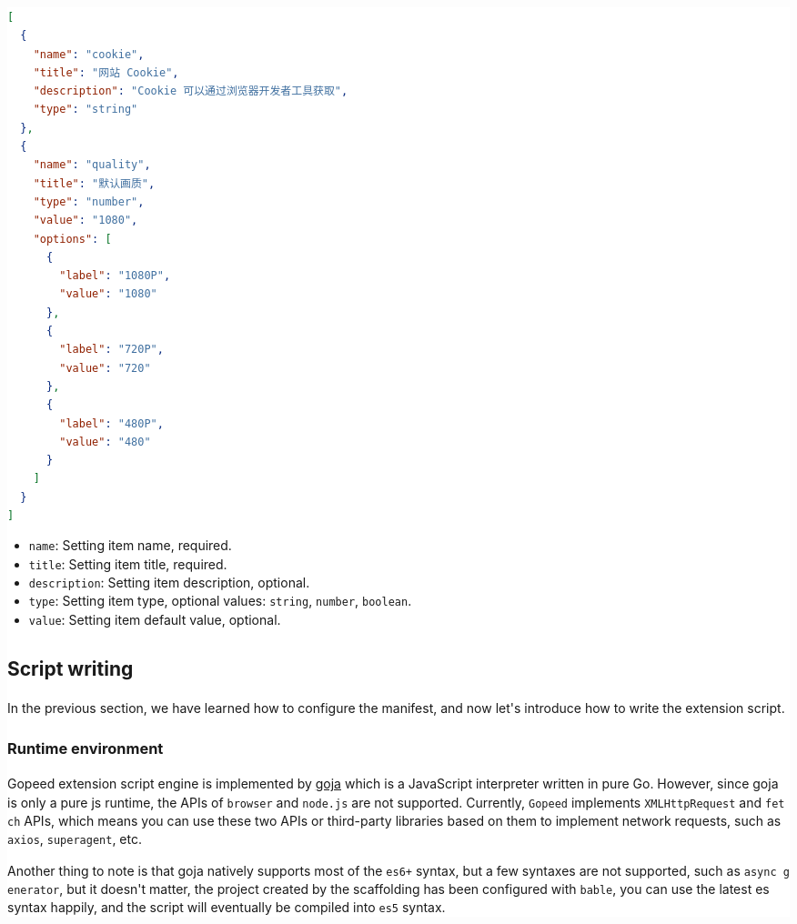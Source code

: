   ```json
  [
    {
      "name": "cookie",
      "title": "网站 Cookie",
      "description": "Cookie 可以通过浏览器开发者工具获取",
      "type": "string"
    },
    {
      "name": "quality",
      "title": "默认画质",
      "type": "number",
      "value": "1080",
      "options": [
        {
          "label": "1080P",
          "value": "1080"
        },
        {
          "label": "720P",
          "value": "720"
        },
        {
          "label": "480P",
          "value": "480"
        }
      ]
    }
  ]
  ```

  - `name`: Setting item name, required.
  - `title`: Setting item title, required.
  - `description`: Setting item description, optional.
  - `type`: Setting item type, optional values: `string`, `number`, `boolean`.
  - `value`: Setting item default value, optional.

## Script writing

In the previous section, we have learned how to configure the manifest, and now let's introduce how to write the extension script.

### Runtime environment

Gopeed extension script engine is implemented by [goja](https://github.com/dop251/goja) which is a JavaScript interpreter written in pure Go. However, since goja is only a pure js runtime, the APIs of `browser` and `node.js` are not supported. Currently, `Gopeed` implements `XMLHttpRequest` and `fetch` APIs, which means you can use these two APIs or third-party libraries based on them to implement network requests, such as `axios`, `superagent`, etc.

Another thing to note is that goja natively supports most of the `es6+` syntax, but a few syntaxes are not supported, such as `async generator`, but it doesn't matter, the project created by the scaffolding has been configured with `bable`, you can use the latest es syntax happily, and the script will eventually be compiled into `es5` syntax.
